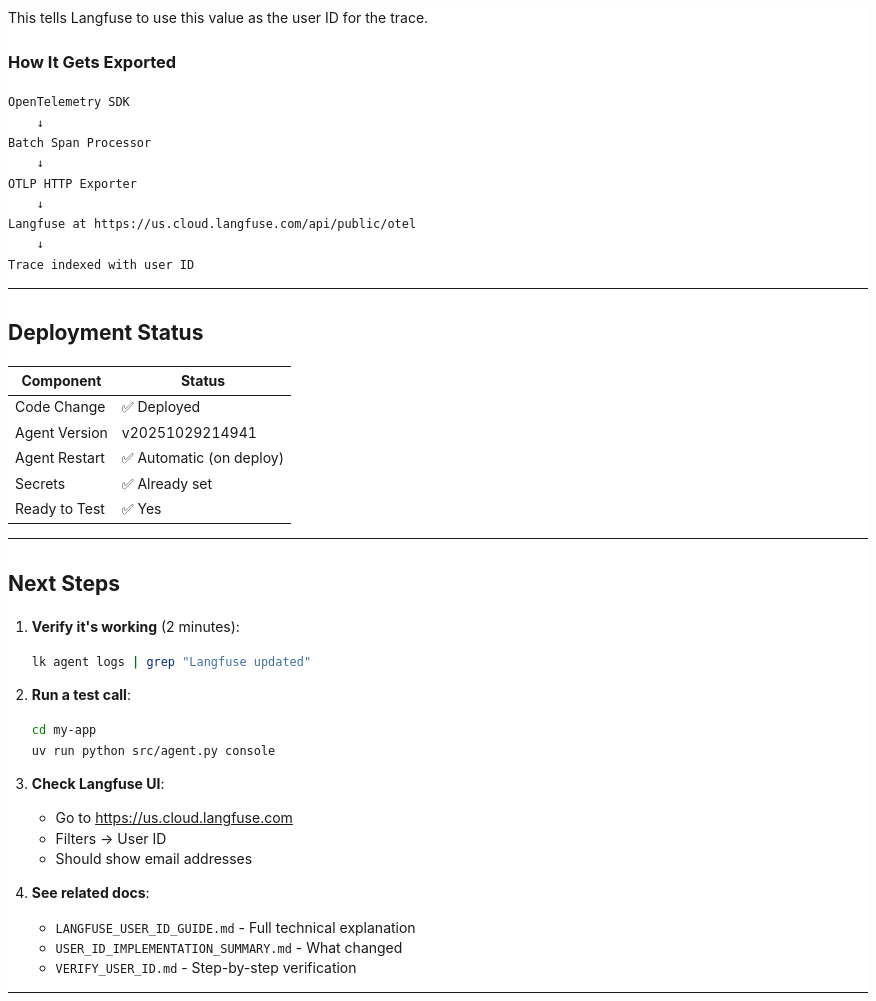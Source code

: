 This tells Langfuse to use this value as the user ID for the trace.

### How It Gets Exported
```
OpenTelemetry SDK
    ↓
Batch Span Processor
    ↓
OTLP HTTP Exporter
    ↓
Langfuse at https://us.cloud.langfuse.com/api/public/otel
    ↓
Trace indexed with user ID
```

---

## Deployment Status

| Component | Status |
|-----------|--------|
| Code Change | ✅ Deployed |
| Agent Version | v20251029214941 |
| Agent Restart | ✅ Automatic (on deploy) |
| Secrets | ✅ Already set |
| Ready to Test | ✅ Yes |

---

## Next Steps

1. **Verify it's working** (2 minutes):
   ```bash
   lk agent logs | grep "Langfuse updated"
   ```

2. **Run a test call**:
   ```bash
   cd my-app
   uv run python src/agent.py console
   ```

3. **Check Langfuse UI**:
   - Go to https://us.cloud.langfuse.com
   - Filters → User ID
   - Should show email addresses

4. **See related docs**:
   - `LANGFUSE_USER_ID_GUIDE.md` - Full technical explanation
   - `USER_ID_IMPLEMENTATION_SUMMARY.md` - What changed
   - `VERIFY_USER_ID.md` - Step-by-step verification

---